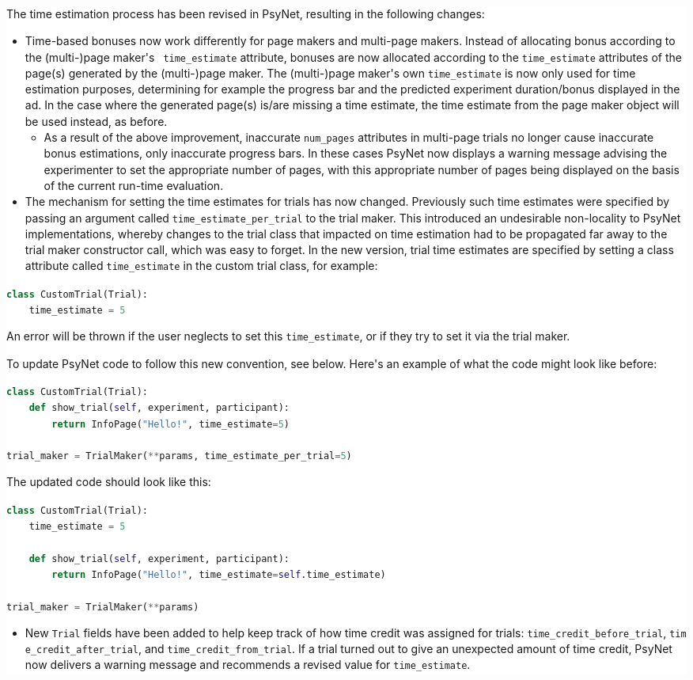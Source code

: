 The time estimation process has been revised in PsyNet, resulting in the following changes:

- Time-based bonuses now work differently for page makers and multi-page makers. 
  Instead of allocating bonus according to the (multi-)page maker's `
  time_estimate` attribute, bonuses are now allocated according to the 
  `time_estimate` attributes of the page(s) generated by the (multi-)page maker.
  The (multi-)page maker's own `time_estimate` is now only used for time estimation purposes,
  determining for example the progress bar and the predicted experiment duration/bonus 
  displayed in the ad. In the case where the generated page(s) is/are missing a time estimate,
  the time estimate from the page maker object will be used instead, as before.
  - As a result of the above improvement, inaccurate `num_pages` attributes in multi-page trials 
    no longer cause inaccurate bonus estimations, only inaccurate progress bars. In these cases
    PsyNet now displays a warning message advising the experimenter to set the appropriate 
    number of pages, with this appropriate number of pages being displayed on the basis of 
    the current run-time evaluation.
- The mechanism for setting the time estimates for trials has now changed. 
  Previously such time estimates were specified by passing an argument called
  `time_estimate_per_trial` to the trial maker. This introduced an undesirable
  non-locality to PsyNet implementations, whereby changes to the trial class 
  that impacted on time estimation had to be propagated far away to the 
  trial maker constructor call, which was easy to forget.
  In the new version, trial time estimates are specified by setting a 
  class attribute called `time_estimate` in the custom trial class, for example:
  
```py
class CustomTrial(Trial):
    time_estimate = 5
```

  An error will be thrown if the user neglects to set this `time_estimate`, 
  or if they try to set it via the trial maker.

  To update PsyNet code to follow this new convention, see below.
  Here's an example of what the code might look like before:

```py
class CustomTrial(Trial):
    def show_trial(self, experiment, participant):
        return InfoPage("Hello!", time_estimate=5)

trial_maker = TrialMaker(**params, time_estimate_per_trial=5)
```

The updated code should look like this:

```py
class CustomTrial(Trial):
    time_estimate = 5
    
    def show_trial(self, experiment, participant):
        return InfoPage("Hello!", time_estimate=self.time_estimate)

trial_maker = TrialMaker(**params)
```

- New ``Trial`` fields have been added to help keep track of how time credit was assigned for trials:
  ``time_credit_before_trial``, ``time_credit_after_trial``, and ``time_credit_from_trial``.
  If a trial turned out to give an unexpected amount of time credit,
  PsyNet now delivers a warning message and recommends a revised value for ``time_estimate``.
  